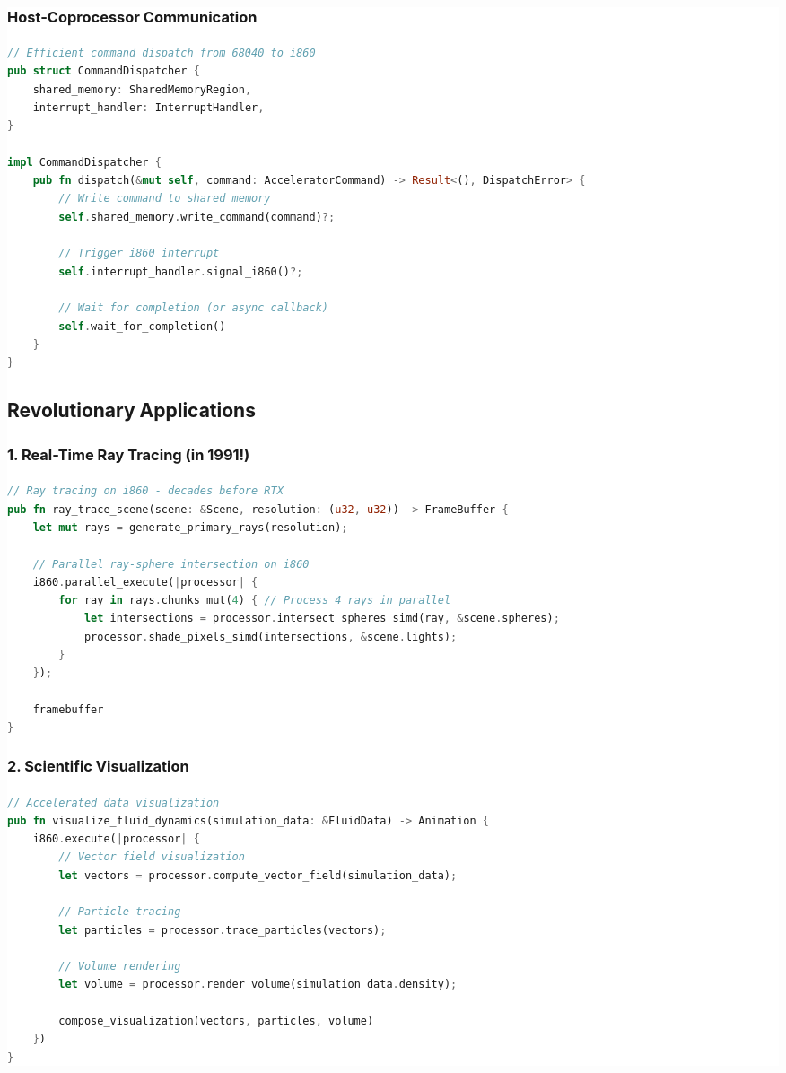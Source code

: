 ### Host-Coprocessor Communication

```rust
// Efficient command dispatch from 68040 to i860
pub struct CommandDispatcher {
    shared_memory: SharedMemoryRegion,
    interrupt_handler: InterruptHandler,
}

impl CommandDispatcher {
    pub fn dispatch(&mut self, command: AcceleratorCommand) -> Result<(), DispatchError> {
        // Write command to shared memory
        self.shared_memory.write_command(command)?;
        
        // Trigger i860 interrupt
        self.interrupt_handler.signal_i860()?;
        
        // Wait for completion (or async callback)
        self.wait_for_completion()
    }
}
```

## Revolutionary Applications

### 1. Real-Time Ray Tracing (in 1991!)

```rust
// Ray tracing on i860 - decades before RTX
pub fn ray_trace_scene(scene: &Scene, resolution: (u32, u32)) -> FrameBuffer {
    let mut rays = generate_primary_rays(resolution);
    
    // Parallel ray-sphere intersection on i860
    i860.parallel_execute(|processor| {
        for ray in rays.chunks_mut(4) { // Process 4 rays in parallel
            let intersections = processor.intersect_spheres_simd(ray, &scene.spheres);
            processor.shade_pixels_simd(intersections, &scene.lights);
        }
    });
    
    framebuffer
}
```

### 2. Scientific Visualization

```rust
// Accelerated data visualization
pub fn visualize_fluid_dynamics(simulation_data: &FluidData) -> Animation {
    i860.execute(|processor| {
        // Vector field visualization
        let vectors = processor.compute_vector_field(simulation_data);
        
        // Particle tracing
        let particles = processor.trace_particles(vectors);
        
        // Volume rendering
        let volume = processor.render_volume(simulation_data.density);
        
        compose_visualization(vectors, particles, volume)
    })
}
```

